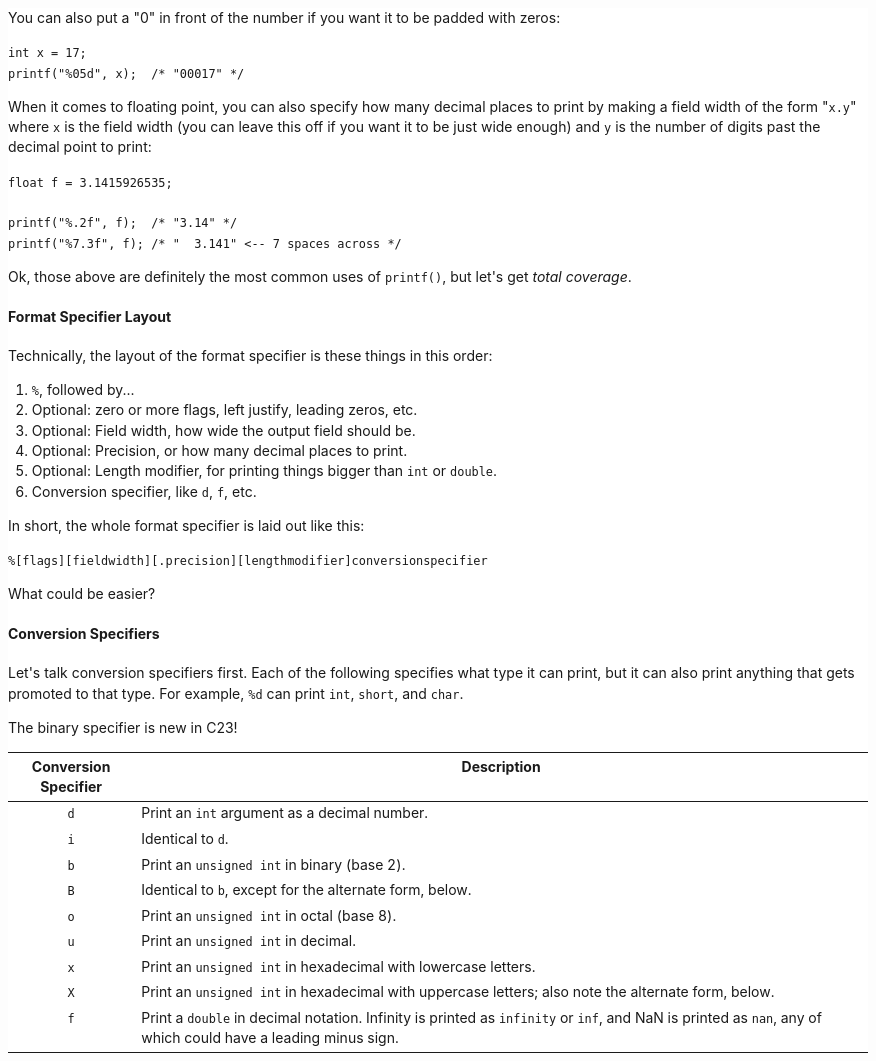 You can also put a "0" in front of the number if you want it to be
padded with zeros:

``` {.c}
int x = 17;
printf("%05d", x);  /* "00017" */
```

When it comes to floating point, you can also specify how many decimal
places to print by making a field width of the form "`x.y`" where `x` is
the field width (you can leave this off if you want it to be just wide
enough) and `y` is the number of digits past the decimal point to print:

``` {.c}
float f = 3.1415926535;

printf("%.2f", f);  /* "3.14" */
printf("%7.3f", f); /* "  3.141" <-- 7 spaces across */
```

Ok, those above are definitely the most common uses of `printf()`, but
let's get _total coverage_.

#### Format Specifier Layout

Technically, the layout of the format specifier is these things in this
order:

1. `%`, followed by...
2. Optional: zero or more flags, left justify, leading zeros, etc.
3. Optional: Field width, how wide the output field should be.
4. Optional: Precision, or how many decimal places to print.
5. Optional: Length modifier, for printing things bigger than `int` or
   `double`.
6. Conversion specifier, like `d`, `f`, etc.

In short, the whole format specifier is laid out like this:

```
%[flags][fieldwidth][.precision][lengthmodifier]conversionspecifier
```

What could be easier?

#### Conversion Specifiers

Let's talk conversion specifiers first. Each of the following specifies
what type it can print, but it can also print anything that gets
promoted to that type. For example, `%d` can print `int`, `short`, and
`char`.

The binary specifier is new in C23!

|Conversion Specifier|Description|
|:--:|--------------------------|
|`d`|Print an `int` argument as a decimal number.|
|`i`|Identical to `d`.|
|`b`|Print an `unsigned int` in binary (base 2).|
|`B`|Identical to `b`, except for the alternate form, below.|
|`o`|Print an `unsigned int` in octal (base 8).|
|`u`|Print an `unsigned int` in decimal.|
|`x`|Print an `unsigned int` in hexadecimal with lowercase letters.|
|`X`|Print an `unsigned int` in hexadecimal with uppercase letters; also note the alternate form, below.|
|`f`|Print a `double` in decimal notation. Infinity is printed as `infinity` or `inf`, and NaN is printed as `nan`, any of which could have a leading minus sign.|